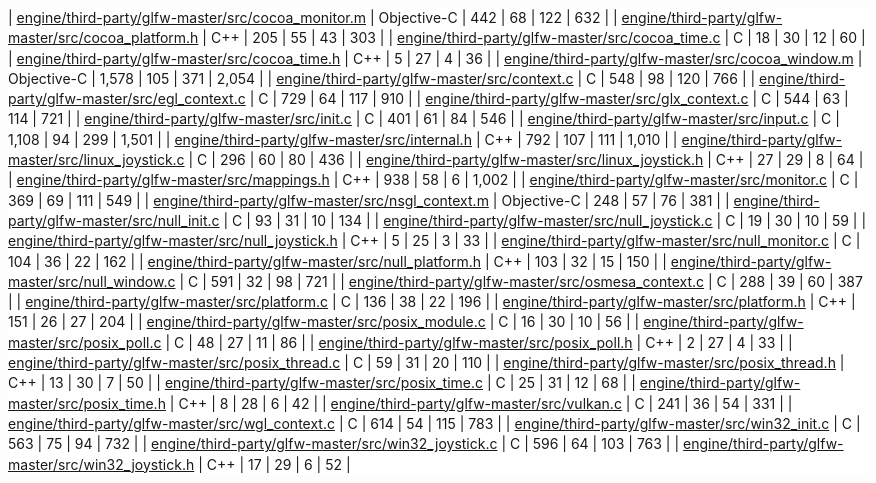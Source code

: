 | [engine/third-party/glfw-master/src/cocoa_monitor.m](/engine/third-party/glfw-master/src/cocoa_monitor.m) | Objective-C | 442 | 68 | 122 | 632 |
| [engine/third-party/glfw-master/src/cocoa_platform.h](/engine/third-party/glfw-master/src/cocoa_platform.h) | C++ | 205 | 55 | 43 | 303 |
| [engine/third-party/glfw-master/src/cocoa_time.c](/engine/third-party/glfw-master/src/cocoa_time.c) | C | 18 | 30 | 12 | 60 |
| [engine/third-party/glfw-master/src/cocoa_time.h](/engine/third-party/glfw-master/src/cocoa_time.h) | C++ | 5 | 27 | 4 | 36 |
| [engine/third-party/glfw-master/src/cocoa_window.m](/engine/third-party/glfw-master/src/cocoa_window.m) | Objective-C | 1,578 | 105 | 371 | 2,054 |
| [engine/third-party/glfw-master/src/context.c](/engine/third-party/glfw-master/src/context.c) | C | 548 | 98 | 120 | 766 |
| [engine/third-party/glfw-master/src/egl_context.c](/engine/third-party/glfw-master/src/egl_context.c) | C | 729 | 64 | 117 | 910 |
| [engine/third-party/glfw-master/src/glx_context.c](/engine/third-party/glfw-master/src/glx_context.c) | C | 544 | 63 | 114 | 721 |
| [engine/third-party/glfw-master/src/init.c](/engine/third-party/glfw-master/src/init.c) | C | 401 | 61 | 84 | 546 |
| [engine/third-party/glfw-master/src/input.c](/engine/third-party/glfw-master/src/input.c) | C | 1,108 | 94 | 299 | 1,501 |
| [engine/third-party/glfw-master/src/internal.h](/engine/third-party/glfw-master/src/internal.h) | C++ | 792 | 107 | 111 | 1,010 |
| [engine/third-party/glfw-master/src/linux_joystick.c](/engine/third-party/glfw-master/src/linux_joystick.c) | C | 296 | 60 | 80 | 436 |
| [engine/third-party/glfw-master/src/linux_joystick.h](/engine/third-party/glfw-master/src/linux_joystick.h) | C++ | 27 | 29 | 8 | 64 |
| [engine/third-party/glfw-master/src/mappings.h](/engine/third-party/glfw-master/src/mappings.h) | C++ | 938 | 58 | 6 | 1,002 |
| [engine/third-party/glfw-master/src/monitor.c](/engine/third-party/glfw-master/src/monitor.c) | C | 369 | 69 | 111 | 549 |
| [engine/third-party/glfw-master/src/nsgl_context.m](/engine/third-party/glfw-master/src/nsgl_context.m) | Objective-C | 248 | 57 | 76 | 381 |
| [engine/third-party/glfw-master/src/null_init.c](/engine/third-party/glfw-master/src/null_init.c) | C | 93 | 31 | 10 | 134 |
| [engine/third-party/glfw-master/src/null_joystick.c](/engine/third-party/glfw-master/src/null_joystick.c) | C | 19 | 30 | 10 | 59 |
| [engine/third-party/glfw-master/src/null_joystick.h](/engine/third-party/glfw-master/src/null_joystick.h) | C++ | 5 | 25 | 3 | 33 |
| [engine/third-party/glfw-master/src/null_monitor.c](/engine/third-party/glfw-master/src/null_monitor.c) | C | 104 | 36 | 22 | 162 |
| [engine/third-party/glfw-master/src/null_platform.h](/engine/third-party/glfw-master/src/null_platform.h) | C++ | 103 | 32 | 15 | 150 |
| [engine/third-party/glfw-master/src/null_window.c](/engine/third-party/glfw-master/src/null_window.c) | C | 591 | 32 | 98 | 721 |
| [engine/third-party/glfw-master/src/osmesa_context.c](/engine/third-party/glfw-master/src/osmesa_context.c) | C | 288 | 39 | 60 | 387 |
| [engine/third-party/glfw-master/src/platform.c](/engine/third-party/glfw-master/src/platform.c) | C | 136 | 38 | 22 | 196 |
| [engine/third-party/glfw-master/src/platform.h](/engine/third-party/glfw-master/src/platform.h) | C++ | 151 | 26 | 27 | 204 |
| [engine/third-party/glfw-master/src/posix_module.c](/engine/third-party/glfw-master/src/posix_module.c) | C | 16 | 30 | 10 | 56 |
| [engine/third-party/glfw-master/src/posix_poll.c](/engine/third-party/glfw-master/src/posix_poll.c) | C | 48 | 27 | 11 | 86 |
| [engine/third-party/glfw-master/src/posix_poll.h](/engine/third-party/glfw-master/src/posix_poll.h) | C++ | 2 | 27 | 4 | 33 |
| [engine/third-party/glfw-master/src/posix_thread.c](/engine/third-party/glfw-master/src/posix_thread.c) | C | 59 | 31 | 20 | 110 |
| [engine/third-party/glfw-master/src/posix_thread.h](/engine/third-party/glfw-master/src/posix_thread.h) | C++ | 13 | 30 | 7 | 50 |
| [engine/third-party/glfw-master/src/posix_time.c](/engine/third-party/glfw-master/src/posix_time.c) | C | 25 | 31 | 12 | 68 |
| [engine/third-party/glfw-master/src/posix_time.h](/engine/third-party/glfw-master/src/posix_time.h) | C++ | 8 | 28 | 6 | 42 |
| [engine/third-party/glfw-master/src/vulkan.c](/engine/third-party/glfw-master/src/vulkan.c) | C | 241 | 36 | 54 | 331 |
| [engine/third-party/glfw-master/src/wgl_context.c](/engine/third-party/glfw-master/src/wgl_context.c) | C | 614 | 54 | 115 | 783 |
| [engine/third-party/glfw-master/src/win32_init.c](/engine/third-party/glfw-master/src/win32_init.c) | C | 563 | 75 | 94 | 732 |
| [engine/third-party/glfw-master/src/win32_joystick.c](/engine/third-party/glfw-master/src/win32_joystick.c) | C | 596 | 64 | 103 | 763 |
| [engine/third-party/glfw-master/src/win32_joystick.h](/engine/third-party/glfw-master/src/win32_joystick.h) | C++ | 17 | 29 | 6 | 52 |